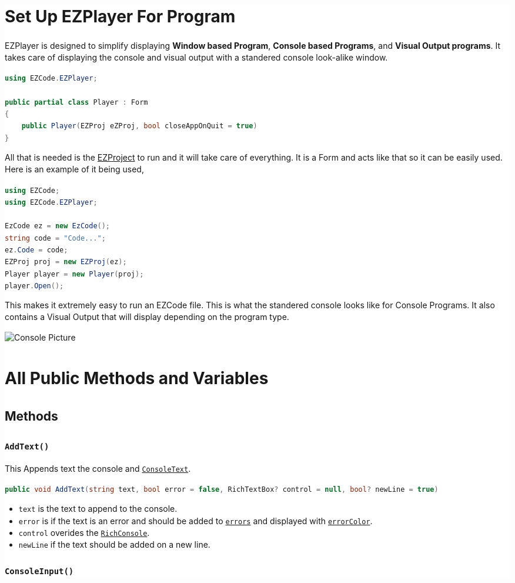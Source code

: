 # Set Up EZPlayer For Program

EZPlayer is designed to simplify displaying **Window based Program**, **Console based Programs**, and **Visual Output programs**. It takes care of displaying the console and visual output with a standered console look-alike window.
```csharp
using EZCode.EZPlayer;

public partial class Player : Form
{
    public Player(EZProj eZProj, bool closeAppOnQuit = true)
}
```
All that is needed is the [EZProject](ezproject-docs.md) to run and it will take care of everything. It is a Form and acts like that so it can be easily used. Here is an example of it being used,
```csharp
using EZCode;
using EZCode.EZPlayer;

EzCode ez = new EzCode();
string code = "Code...";
ez.Code = code;
EZProj proj = new EZProj(ez);
Player player = new Player(proj);
player.Open();
```
This makes it extremely easy to run an EZCode file. This is what the standered console looks like for Console Programs. It also contains a Visual Output that will display depending on the program type.

![Console Picture](https://github.com/JBrosDevelopment/EZCode/blob/master/docs/Images/Console_Picture.png)

# All Public Methods and Variables

## Methods

### `AddText()`

This Appends text the console and [`ConsoleText`](#consoletext).
```csharp
public void AddText(string text, bool error = false, RichTextBox? control = null, bool? newLine = true)
```
- `text` is the text to append to the console.
- `error` is if the text is an error and should be added to [`errors`](#variables) and displayed with [`errorColor`](#variables).
- `control` overides the [`RichConsole`](#variables).
- `newLine` if the text should be added on a new line.

### `ConsoleInput()`
